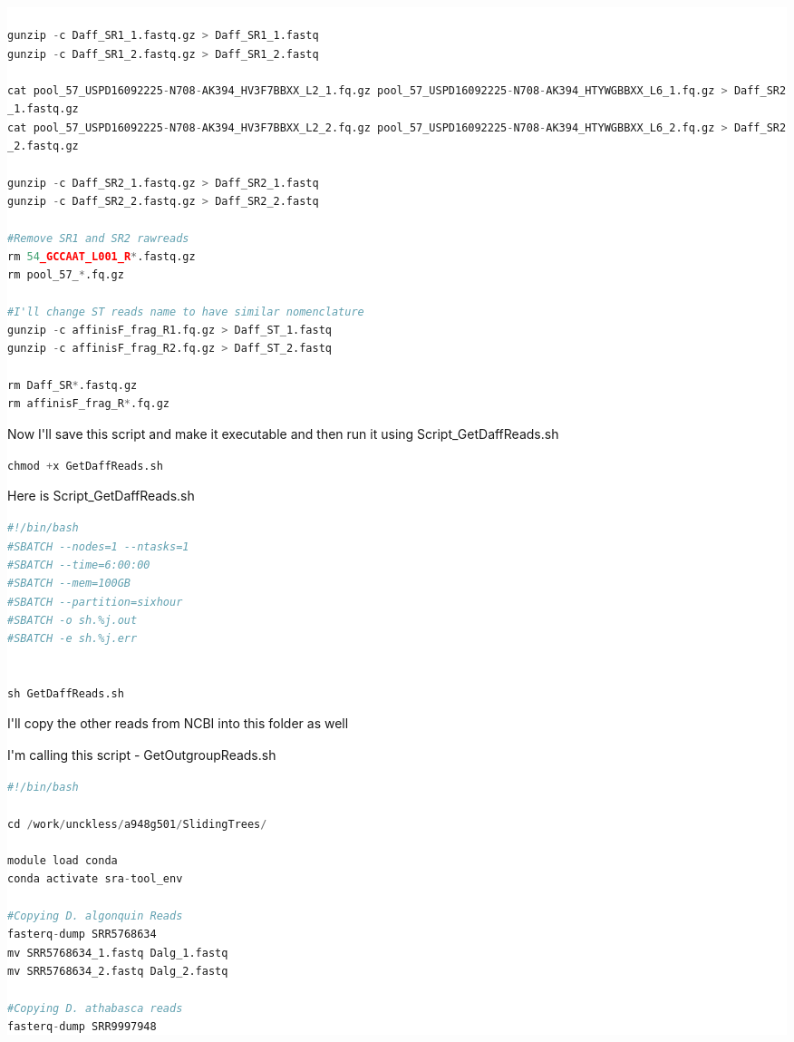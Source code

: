 ```python

gunzip -c Daff_SR1_1.fastq.gz > Daff_SR1_1.fastq
gunzip -c Daff_SR1_2.fastq.gz > Daff_SR1_2.fastq

cat pool_57_USPD16092225-N708-AK394_HV3F7BBXX_L2_1.fq.gz pool_57_USPD16092225-N708-AK394_HTYWGBBXX_L6_1.fq.gz > Daff_SR2_1.fastq.gz
cat pool_57_USPD16092225-N708-AK394_HV3F7BBXX_L2_2.fq.gz pool_57_USPD16092225-N708-AK394_HTYWGBBXX_L6_2.fq.gz > Daff_SR2_2.fastq.gz

gunzip -c Daff_SR2_1.fastq.gz > Daff_SR2_1.fastq
gunzip -c Daff_SR2_2.fastq.gz > Daff_SR2_2.fastq

#Remove SR1 and SR2 rawreads
rm 54_GCCAAT_L001_R*.fastq.gz
rm pool_57_*.fq.gz

#I'll change ST reads name to have similar nomenclature
gunzip -c affinisF_frag_R1.fq.gz > Daff_ST_1.fastq
gunzip -c affinisF_frag_R2.fq.gz > Daff_ST_2.fastq

rm Daff_SR*.fastq.gz
rm affinisF_frag_R*.fq.gz

```

Now I'll save this script and make it executable and then run it using Script_GetDaffReads.sh


```python
chmod +x GetDaffReads.sh
```

Here is Script_GetDaffReads.sh


```python
#!/bin/bash
#SBATCH --nodes=1 --ntasks=1
#SBATCH --time=6:00:00
#SBATCH --mem=100GB
#SBATCH --partition=sixhour
#SBATCH -o sh.%j.out
#SBATCH -e sh.%j.err


sh GetDaffReads.sh
```

I'll copy the other reads from NCBI into this folder as well 

I'm calling this script - GetOutgroupReads.sh


```python
#!/bin/bash

cd /work/unckless/a948g501/SlidingTrees/

module load conda
conda activate sra-tool_env

#Copying D. algonquin Reads
fasterq-dump SRR5768634
mv SRR5768634_1.fastq Dalg_1.fastq
mv SRR5768634_2.fastq Dalg_2.fastq

#Copying D. athabasca reads
fasterq-dump SRR9997948
```